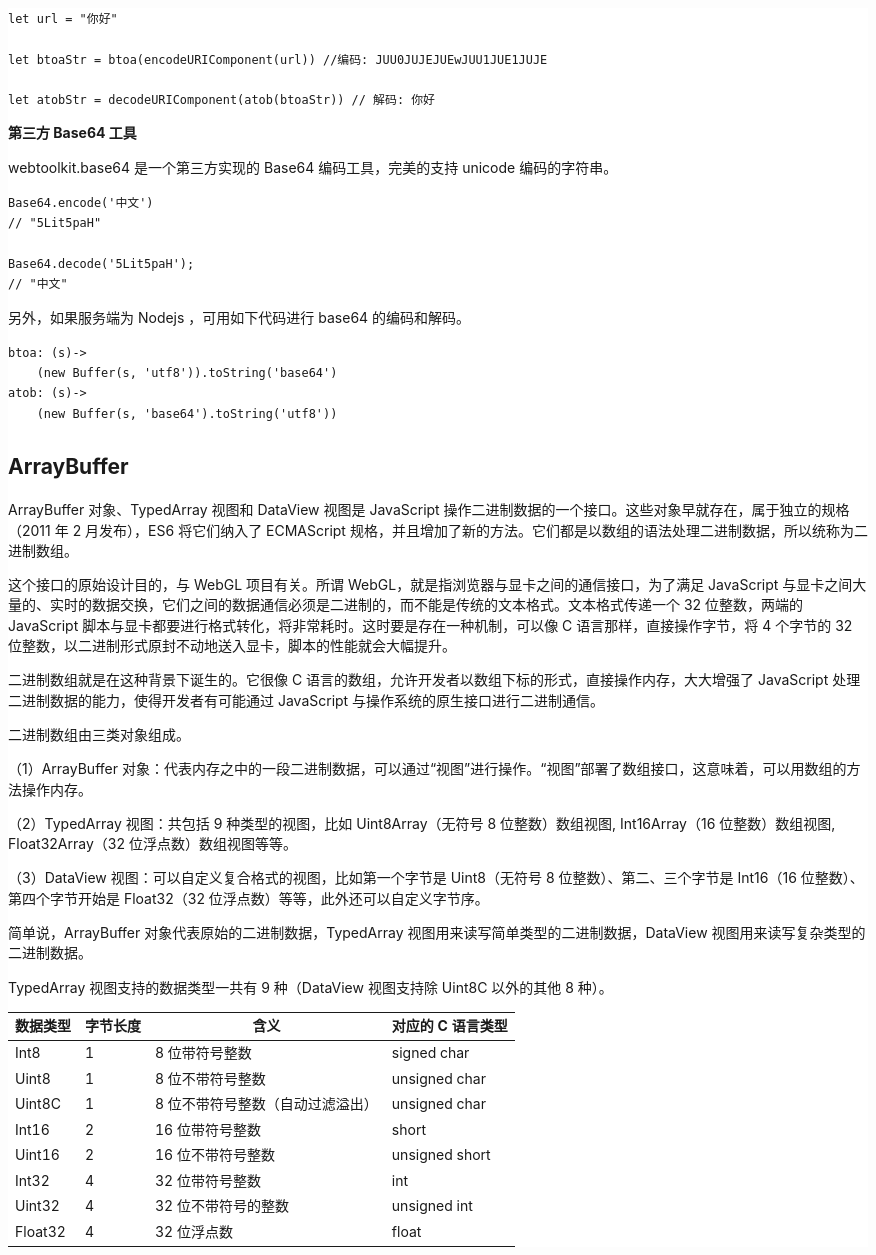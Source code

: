 ```
let url = "你好"

let btoaStr = btoa(encodeURIComponent(url)) //编码: JUU0JUJEJUEwJUU1JUE1JUJE

let atobStr = decodeURIComponent(atob(btoaStr)) // 解码: 你好
```

**第三方 Base64 工具**

webtoolkit.base64 是一个第三方实现的 Base64 编码工具，完美的支持 unicode 编码的字符串。

```
Base64.encode('中文')
// "5Lit5paH"

Base64.decode('5Lit5paH');
// "中文"
```

另外，如果服务端为 Nodejs ，可用如下代码进行 base64 的编码和解码。

```
btoa: (s)->
    (new Buffer(s, 'utf8')).toString('base64')
atob: (s)->
    (new Buffer(s, 'base64').toString('utf8'))
```

## ArrayBuffer

ArrayBuffer 对象、TypedArray 视图和 DataView 视图是 JavaScript 操作二进制数据的一个接口。这些对象早就存在，属于独立的规格（2011 年 2 月发布），ES6 将它们纳入了 ECMAScript 规格，并且增加了新的方法。它们都是以数组的语法处理二进制数据，所以统称为二进制数组。

这个接口的原始设计目的，与 WebGL 项目有关。所谓 WebGL，就是指浏览器与显卡之间的通信接口，为了满足 JavaScript 与显卡之间大量的、实时的数据交换，它们之间的数据通信必须是二进制的，而不能是传统的文本格式。文本格式传递一个 32 位整数，两端的 JavaScript 脚本与显卡都要进行格式转化，将非常耗时。这时要是存在一种机制，可以像 C 语言那样，直接操作字节，将 4 个字节的 32 位整数，以二进制形式原封不动地送入显卡，脚本的性能就会大幅提升。

二进制数组就是在这种背景下诞生的。它很像 C 语言的数组，允许开发者以数组下标的形式，直接操作内存，大大增强了 JavaScript 处理二进制数据的能力，使得开发者有可能通过 JavaScript 与操作系统的原生接口进行二进制通信。

二进制数组由三类对象组成。

（1）ArrayBuffer 对象：代表内存之中的一段二进制数据，可以通过“视图”进行操作。“视图”部署了数组接口，这意味着，可以用数组的方法操作内存。

（2）TypedArray 视图：共包括 9 种类型的视图，比如 Uint8Array（无符号 8 位整数）数组视图, Int16Array（16 位整数）数组视图, Float32Array（32 位浮点数）数组视图等等。

（3）DataView 视图：可以自定义复合格式的视图，比如第一个字节是 Uint8（无符号 8 位整数）、第二、三个字节是 Int16（16 位整数）、第四个字节开始是 Float32（32 位浮点数）等等，此外还可以自定义字节序。

简单说，ArrayBuffer 对象代表原始的二进制数据，TypedArray 视图用来读写简单类型的二进制数据，DataView 视图用来读写复杂类型的二进制数据。

TypedArray 视图支持的数据类型一共有 9 种（DataView 视图支持除 Uint8C 以外的其他 8 种）。

| 数据类型 | 字节长度 | 含义                             | 对应的 C 语言类型 |
| -------- | -------- | -------------------------------- | ----------------- |
| Int8     | 1        | 8 位带符号整数                   | signed char       |
| Uint8    | 1        | 8 位不带符号整数                 | unsigned char     |
| Uint8C   | 1        | 8 位不带符号整数（自动过滤溢出） | unsigned char     |
| Int16    | 2        | 16 位带符号整数                  | short             |
| Uint16   | 2        | 16 位不带符号整数                | unsigned short    |
| Int32    | 4        | 32 位带符号整数                  | int               |
| Uint32   | 4        | 32 位不带符号的整数              | unsigned int      |
| Float32  | 4        | 32 位浮点数                      | float             |